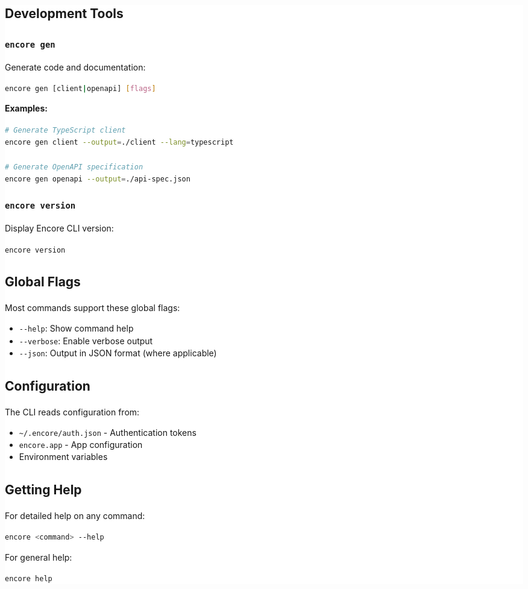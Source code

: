 ## Development Tools

### `encore gen`
Generate code and documentation:
```bash
encore gen [client|openapi] [flags]
```

**Examples:**
```bash
# Generate TypeScript client
encore gen client --output=./client --lang=typescript

# Generate OpenAPI specification
encore gen openapi --output=./api-spec.json
```

### `encore version`
Display Encore CLI version:
```bash
encore version
```

## Global Flags

Most commands support these global flags:
- `--help`: Show command help
- `--verbose`: Enable verbose output
- `--json`: Output in JSON format (where applicable)

## Configuration

The CLI reads configuration from:
- `~/.encore/auth.json` - Authentication tokens
- `encore.app` - App configuration
- Environment variables

## Getting Help

For detailed help on any command:
```bash
encore <command> --help
```

For general help:
```bash
encore help
```